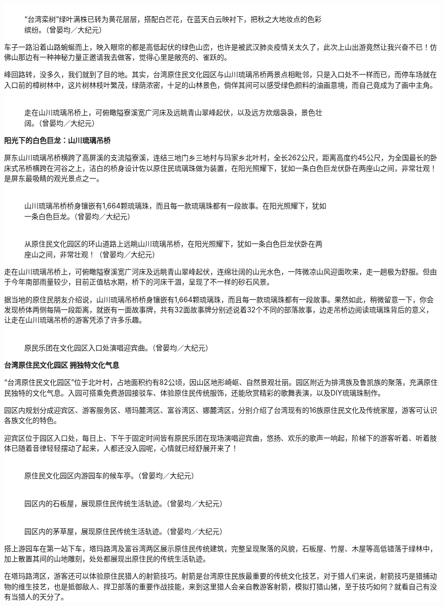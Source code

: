 <figure id="attachment_13832716" aria-describedby="caption-attachment-13832716" style="width: 600px" class="wp-caption aligncenter"><a target="_blank" href="https://i.epochtimes.com/assets/uploads/2022/09/id13832716-0-IMG_.jpg"><img decoding="async" class="size-large wp-image-13832716" src="https://i.epochtimes.com/assets/uploads/2022/09/id13832716-0-IMG_-600x338.jpg" alt="" width="600" b="338" /></a><figcaption id="caption-attachment-13832716" class="wp-caption-text">“台湾栾树”绿叶满株已转为黄花层层，搭配白芒花，在蓝天白云映衬下，把秋之大地妆点的色彩缤纷。（曾晏均／大纪元）</figcaption></figure>
<p>车子一路沿着山路蜿蜒而上，映入眼帘的都是高低起伏的绿色山峦，也许是被武汉肺炎疫情关太久了，此次上山出游竟然让我兴奋不已！仿佛山那边有一种神秘力量正邀请我去做客，觉得心里是敞亮的、雀跃的。</p>
<p>峰回路转，没多久，我们就到了目的地。其实，台湾原住民文化园区与山川琉璃吊桥两景点相毗邻，只是入口处不一样而已，而停车场就在入口前的樟树林中，这片树林枝叶繁茂，绿荫浓密，十足的山林景色，倘佯其间可以感受绿色颜料的油画意境，而自己竟成为了画中主角。</p>
<figure id="attachment_13832719" aria-describedby="caption-attachment-13832719" style="width: 600px" class="wp-caption aligncenter"><a target="_blank" href="https://i.epochtimes.com/assets/uploads/2022/09/id13832719-1-3.jpg"><img decoding="async" class="size-large wp-image-13832719" src="https://i.epochtimes.com/assets/uploads/2022/09/id13832719-1-3-600x132.jpg" alt="" width="600" b="132" /></a><figcaption id="caption-attachment-13832719" class="wp-caption-text">走在山川琉璃吊桥上，可俯瞰隘寮溪宽广河床及远眺青山翠峰起伏，以及远方炊烟袅袅，景色壮阔。（曾晏均／大纪元）</figcaption></figure>
<p><strong>阳光下的白色巨龙：山川琉璃吊桥</strong></p>
<p>屏东山川琉璃吊桥横跨了高屏溪的支流隘寮溪，连结三地门乡三地村与玛家乡北叶村，全长262公尺，距离高度约45公尺，为全国最长的卧床式吊桥横跨在河谷之上，洁白的桥身设计佐以原住民琉璃珠做为装置，在阳光照耀下，犹如一条白色巨龙伏卧在两座山之间，非常壮观！是屏东最吸睛的观光景点之一。</p>
<figure id="attachment_13832718" aria-describedby="caption-attachment-13832718" style="width: 600px" class="wp-caption aligncenter"><a target="_blank" href="https://i.epochtimes.com/assets/uploads/2022/09/id13832718-1-2.jpg"><img decoding="async" class="size-large wp-image-13832718" src="https://i.epochtimes.com/assets/uploads/2022/09/id13832718-1-2-600x450.jpg" alt="" width="600" b="450" /></a><figcaption id="caption-attachment-13832718" class="wp-caption-text">山川琉璃吊桥桥身镶嵌有1,664颗琉璃珠，而且每一款琉璃珠都有一段故事。在阳光照耀下，犹如一条白色巨龙。（曾晏均／大纪元）</figcaption></figure>
<figure id="attachment_13832720" aria-describedby="caption-attachment-13832720" style="width: 600px" class="wp-caption aligncenter"><a target="_blank" href="https://i.epochtimes.com/assets/uploads/2022/09/id13832720-1-4.jpg"><img decoding="async" class="size-large wp-image-13832720" src="https://i.epochtimes.com/assets/uploads/2022/09/id13832720-1-4-600x413.jpg" alt="" width="600" b="413" /></a><figcaption id="caption-attachment-13832720" class="wp-caption-text">从原住民文化园区的环山道路上远眺山川琉璃吊桥，在阳光照耀下，犹如一条白色巨龙伏卧在两座山之间，非常壮观！（曾晏均／大纪元）</figcaption></figure>
<p>走在山川琉璃吊桥上，可俯瞰隘寮溪宽广河床及远眺青山翠峰起伏，连绵壮阔的山光水色，一阵微凉山风迎面吹来，走一趟极为舒服。但由于今年南部雨量较少，目前正值枯水期，桥下的河床干涸，呈现了不一样的砂石风景。</p>
<p>据当地的原住民朋友介绍说，山川琉璃吊桥桥身镶嵌有1,664颗琉璃珠，而且每一款琉璃珠都有一段故事。果然如此，稍微留意一下，你会发现桥体两侧每隔一段距离，就嵌有一面故事牌，共有32面故事牌分别述说着32个不同的部落故事，边走吊桥边阅读琉璃珠背后的意义，让走在山川琉璃吊桥的游客凭添了许多乐趣。</p>
<figure id="attachment_13832721" aria-describedby="caption-attachment-13832721" style="width: 600px" class="wp-caption aligncenter"><a target="_blank" href="https://i.epochtimes.com/assets/uploads/2022/09/id13832721-1-5.jpg"><img decoding="async" class="size-large wp-image-13832721" src="https://i.epochtimes.com/assets/uploads/2022/09/id13832721-1-5-600x450.jpg" alt="" width="600" b="450" /></a><figcaption id="caption-attachment-13832721" class="wp-caption-text">原民乐团在文化园区入口处演唱迎宾曲。（曾晏均／大纪元）</figcaption></figure>
<p><strong>台湾原住民文化园区 拥独特文化气息</strong></p>
<p>“台湾原住民文化园区”位于北叶村，占地面积约有82公顷，因山区地形崎岖、自然景观壮丽。园区附近为排湾族及鲁凯族的聚落，充满原住民独特的文化气息。入园可搭乘免费游园接驳车、体验原住民传统服饰，还能欣赏精彩的歌舞表演，以及DIY琉璃珠制作。</p>
<p>园区内规划分成迎宾区、游客服务区、塔玛麓湾区、富谷湾区、娜麓湾区，分别介绍了台湾现有的16族原住民文化及传统家屋，游客可认识各族文化的特色。</p>
<p>迎宾区位于园区入口处，每日上、下午于固定时间皆有原民乐团在现场演唱迎宾曲，悠扬、欢乐的歌声一响起，阶梯下的游客听着、听着肢体已随着音律轻轻摆动了起来，人都还没入园呢，心情就已经舒展开来了！</p>
<figure id="attachment_13832722" aria-describedby="caption-attachment-13832722" style="width: 600px" class="wp-caption aligncenter"><a target="_blank" href="https://i.epochtimes.com/assets/uploads/2022/09/id13832722-1-6-1.jpg"><img decoding="async" class="size-large wp-image-13832722" src="https://i.epochtimes.com/assets/uploads/2022/09/id13832722-1-6-1-600x432.jpg" alt="" width="600" b="432" /></a><figcaption id="caption-attachment-13832722" class="wp-caption-text">原住民文化园区内游园车的候车亭。（曾晏均／大纪元）</figcaption></figure>
<figure id="attachment_13832724" aria-describedby="caption-attachment-13832724" style="width: 600px" class="wp-caption aligncenter"><a target="_blank" href="https://i.epochtimes.com/assets/uploads/2022/09/id13832724-1-8.jpg"><img decoding="async" class="size-large wp-image-13832724" src="https://i.epochtimes.com/assets/uploads/2022/09/id13832724-1-8-600x450.jpg" alt="" width="600" b="450" /></a><figcaption id="caption-attachment-13832724" class="wp-caption-text">园区内的石板屋，展现原住民传统生活轨迹。（曾晏均／大纪元）</figcaption></figure>
<figure id="attachment_13832723" aria-describedby="caption-attachment-13832723" style="width: 600px" class="wp-caption aligncenter"><a target="_blank" href="https://i.epochtimes.com/assets/uploads/2022/09/id13832723-1-7-1.jpg"><img decoding="async" class="size-large wp-image-13832723" src="https://i.epochtimes.com/assets/uploads/2022/09/id13832723-1-7-1-600x450.jpg" alt="" width="600" b="450" /></a><figcaption id="caption-attachment-13832723" class="wp-caption-text">园区内的茅草屋，展现原住民传统生活轨迹。（曾晏均／大纪元）</figcaption></figure>
<p>搭上游园车在第一站下车，塔玛路湾及富谷湾两区展示原住民传统建筑，完整呈现聚落的风貌，石板屋、竹屋、木屋等高低错落于绿林中，加上散置其间的山地雕刻，处处都展现出原住民的传统生活轨迹。</p>
<p>在塔玛路湾区，游客还可以体验原住民猎人的射箭技巧。射箭是台湾原住民族最重要的传统文化技艺，对于猎人们来说，射箭技巧是猎捕动物的维生技艺，也是抵御敌人、捍卫部落的重要作战技能，来到这里猎人会亲自教游客射箭，模拟打猎山猪，至于技巧如何？就看自己有没有当猎人的天分了。</p>
